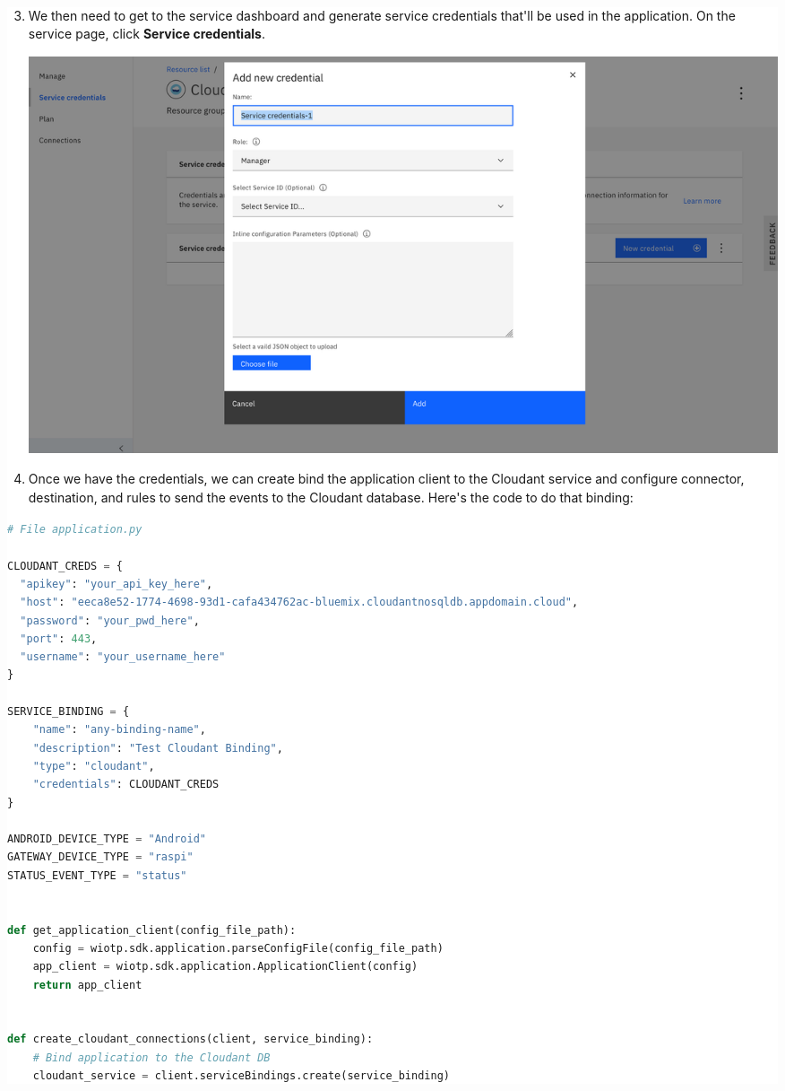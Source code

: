 3. We then need to get to the service dashboard and generate service credentials that'll be used in the application. On the service page, click **Service credentials**.

    ![Screen shot of Cloudant DB service credentials](images/cloudant-db-service-credentials.png)

4. Once we have the credentials, we can create bind the application client to the Cloudant service and configure connector, destination, and rules to send the events to the Cloudant database. Here's the code to do that binding:

```python
# File application.py

CLOUDANT_CREDS = {
  "apikey": "your_api_key_here",
  "host": "eeca8e52-1774-4698-93d1-cafa434762ac-bluemix.cloudantnosqldb.appdomain.cloud",
  "password": "your_pwd_here",
  "port": 443,
  "username": "your_username_here"
}

SERVICE_BINDING = {
    "name": "any-binding-name",
    "description": "Test Cloudant Binding",
    "type": "cloudant",
    "credentials": CLOUDANT_CREDS
}

ANDROID_DEVICE_TYPE = "Android"
GATEWAY_DEVICE_TYPE = "raspi"
STATUS_EVENT_TYPE = "status"


def get_application_client(config_file_path):
    config = wiotp.sdk.application.parseConfigFile(config_file_path)
    app_client = wiotp.sdk.application.ApplicationClient(config)
    return app_client


def create_cloudant_connections(client, service_binding):
    # Bind application to the Cloudant DB
    cloudant_service = client.serviceBindings.create(service_binding)

```